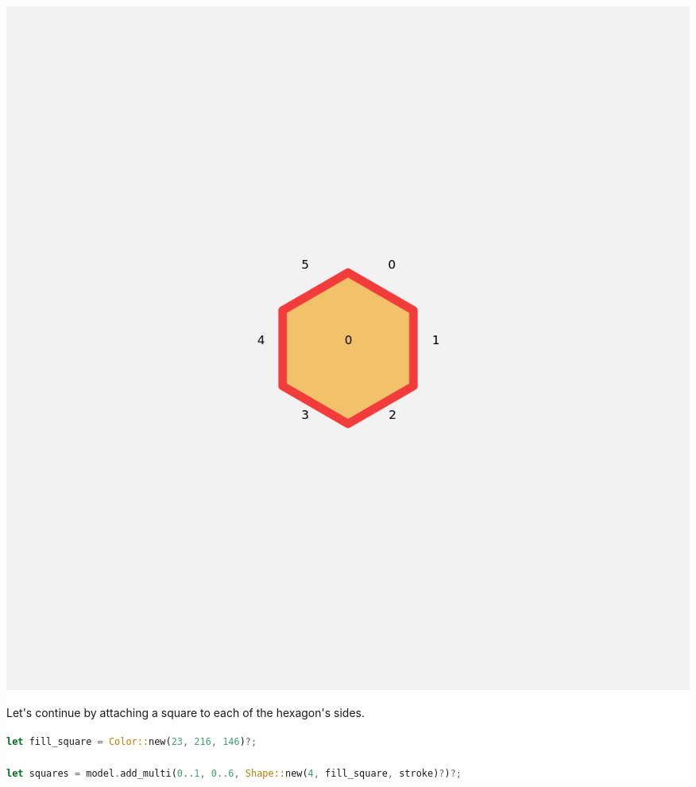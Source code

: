<img src="https://github.com/jonasrmichel/tiling/raw/main/assets/intro-0.png" alt="hexagon" width="1024">

Let's continue by attaching a square to each of the hexagon's sides.

```rust
let fill_square = Color::new(23, 216, 146)?;

let squares = model.add_multi(0..1, 0..6, Shape::new(4, fill_square, stroke)?)?;
```
